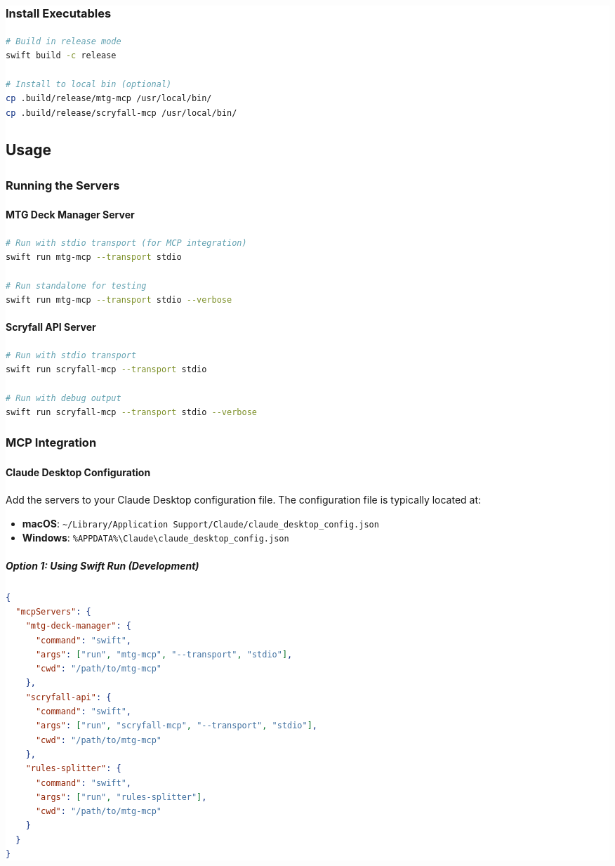 ### Install Executables

```bash
# Build in release mode
swift build -c release

# Install to local bin (optional)
cp .build/release/mtg-mcp /usr/local/bin/
cp .build/release/scryfall-mcp /usr/local/bin/
```

## Usage

### Running the Servers

#### MTG Deck Manager Server
```bash
# Run with stdio transport (for MCP integration)
swift run mtg-mcp --transport stdio

# Run standalone for testing
swift run mtg-mcp --transport stdio --verbose
```

#### Scryfall API Server
```bash
# Run with stdio transport
swift run scryfall-mcp --transport stdio

# Run with debug output
swift run scryfall-mcp --transport stdio --verbose
```

### MCP Integration

#### Claude Desktop Configuration

Add the servers to your Claude Desktop configuration file. The configuration file is typically located at:

- **macOS**: `~/Library/Application Support/Claude/claude_desktop_config.json`
- **Windows**: `%APPDATA%\Claude\claude_desktop_config.json`

##### Option 1: Using Swift Run (Development)

```json
{
  "mcpServers": {
    "mtg-deck-manager": {
      "command": "swift",
      "args": ["run", "mtg-mcp", "--transport", "stdio"],
      "cwd": "/path/to/mtg-mcp"
    },
    "scryfall-api": {
      "command": "swift", 
      "args": ["run", "scryfall-mcp", "--transport", "stdio"],
      "cwd": "/path/to/mtg-mcp"
    },
    "rules-splitter": {
      "command": "swift",
      "args": ["run", "rules-splitter"],
      "cwd": "/path/to/mtg-mcp"
    }
  }
}
```